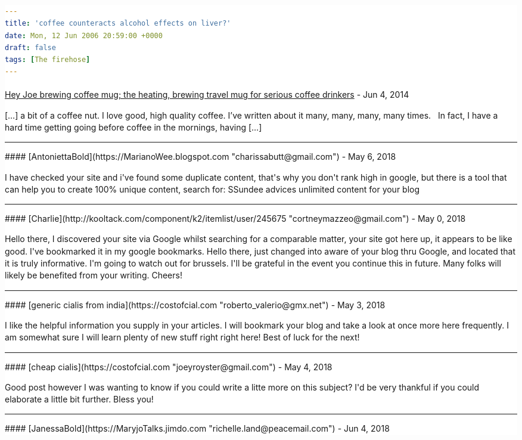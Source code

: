 ```yaml
---
title: 'coffee counteracts alcohol effects on liver?'
date: Mon, 12 Jun 2006 20:59:00 +0000
draft: false
tags: [The firehose]
---
```



#### 
[Hey Joe brewing coffee mug; the heating, brewing travel mug for serious coffee drinkers](http://www.nickburaglio.com/2014/06/05/hey-joe-brewing-coffee-mug/ "") - <time datetime="2014-06-05 19:45:48">Jun 4, 2014</time>

\[…\] a bit of a coffee nut. I love good, high quality coffee. I’ve written about it many, many, many, many times.   In fact, I have a hard time getting going before coffee in the mornings, having \[…\]
<hr />
#### 
[AntoniettaBold](https://MarianoWee.blogspot.com "charissabutt@gmail.com") - <time datetime="2018-05-19 19:58:34">May 6, 2018</time>

I have checked your site and i've found some duplicate content, that's why you don't rank high in google, but there is a tool that can help you to create 100% unique content, search for: SSundee advices unlimited content for your blog
<hr />
#### 
[Charlie](http://kooltack.com/component/k2/itemlist/user/245675 "cortneymazzeo@gmail.com") - <time datetime="2018-05-27 19:28:44">May 0, 2018</time>

Hello there, I discovered your site via Google whilst searching for a comparable matter, your site got here up, it appears to be like good. I've bookmarked it in my google bookmarks. Hello there, just changed into aware of your blog thru Google, and located that it is truly informative. I'm going to watch out for brussels. I'll be grateful in the event you continue this in future. Many folks will likely be benefited from your writing. Cheers!
<hr />
#### 
[generic cialis from india](https://costofcial.com "roberto_valerio@gmx.net") - <time datetime="2018-05-30 23:53:49">May 3, 2018</time>

I like the helpful information you supply in your articles. I will bookmark your blog and take a look at once more here frequently. I am somewhat sure I will learn plenty of new stuff right right here! Best of luck for the next!
<hr />
#### 
[cheap cialis](https://costofcial.com "joeyroyster@gmail.com") - <time datetime="2018-05-31 08:11:06">May 4, 2018</time>

Good post however I was wanting to know if you could write a litte more on this subject? I'd be very thankful if you could elaborate a little bit further. Bless you!
<hr />
#### 
[JanessaBold](https://MaryjoTalks.jimdo.com "richelle.land@peacemail.com") - <time datetime="2018-06-14 22:12:15">Jun 4, 2018</time>
